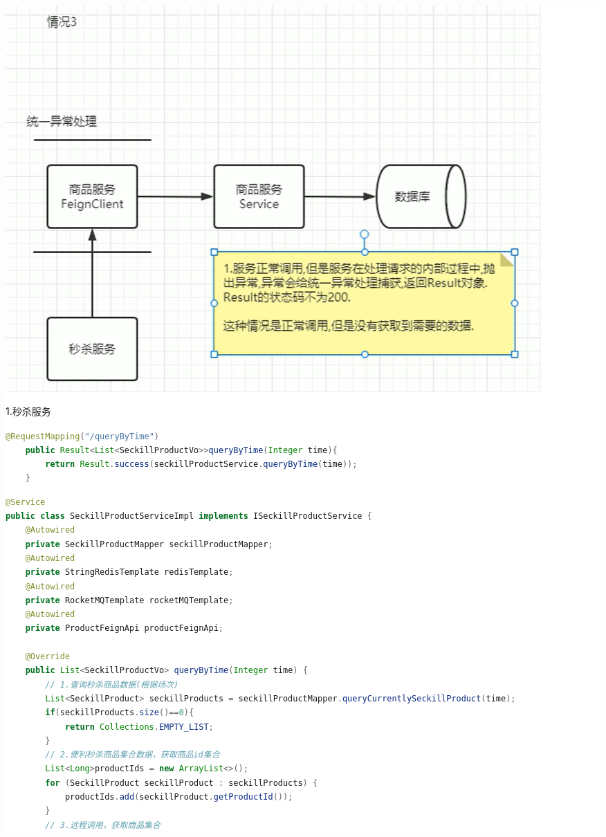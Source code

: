 ![image-20240123201106980](.\图片\返回值2.png)

1.秒杀服务

```java
@RequestMapping("/queryByTime")
    public Result<List<SeckillProductVo>>queryByTime(Integer time){
        return Result.success(seckillProductService.queryByTime(time));
    }
```

```java
@Service
public class SeckillProductServiceImpl implements ISeckillProductService {
    @Autowired
    private SeckillProductMapper seckillProductMapper;
    @Autowired
    private StringRedisTemplate redisTemplate;
    @Autowired
    private RocketMQTemplate rocketMQTemplate;
    @Autowired
    private ProductFeignApi productFeignApi;

    @Override
    public List<SeckillProductVo> queryByTime(Integer time) {
        // 1.查询秒杀商品数据(根据场次)
        List<SeckillProduct> seckillProducts = seckillProductMapper.queryCurrentlySeckillProduct(time);
        if(seckillProducts.size()==0){
            return Collections.EMPTY_LIST;
        }
        // 2.便利秒杀商品集合数据，获取商品id集合
        List<Long>productIds = new ArrayList<>();
        for (SeckillProduct seckillProduct : seckillProducts) {
            productIds.add(seckillProduct.getProductId());
        }
        // 3.远程调用，获取商品集合
```